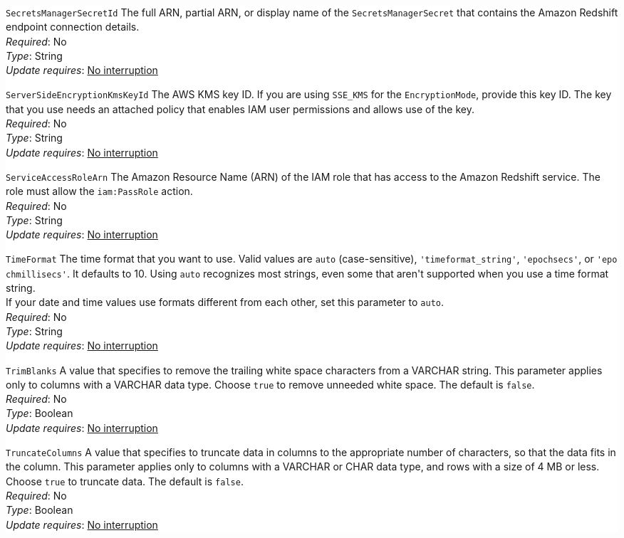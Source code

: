 `SecretsManagerSecretId`  <a name="cfn-dms-endpoint-redshiftsettings-secretsmanagersecretid"></a>
The full ARN, partial ARN, or display name of the `SecretsManagerSecret` that contains the Amazon Redshift endpoint connection details\.  
*Required*: No  
*Type*: String  
*Update requires*: [No interruption](https://docs.aws.amazon.com/AWSCloudFormation/latest/UserGuide/using-cfn-updating-stacks-update-behaviors.html#update-no-interrupt)

`ServerSideEncryptionKmsKeyId`  <a name="cfn-dms-endpoint-redshiftsettings-serversideencryptionkmskeyid"></a>
The AWS KMS key ID\. If you are using `SSE_KMS` for the `EncryptionMode`, provide this key ID\. The key that you use needs an attached policy that enables IAM user permissions and allows use of the key\.  
*Required*: No  
*Type*: String  
*Update requires*: [No interruption](https://docs.aws.amazon.com/AWSCloudFormation/latest/UserGuide/using-cfn-updating-stacks-update-behaviors.html#update-no-interrupt)

`ServiceAccessRoleArn`  <a name="cfn-dms-endpoint-redshiftsettings-serviceaccessrolearn"></a>
The Amazon Resource Name \(ARN\) of the IAM role that has access to the Amazon Redshift service\. The role must allow the `iam:PassRole` action\.  
*Required*: No  
*Type*: String  
*Update requires*: [No interruption](https://docs.aws.amazon.com/AWSCloudFormation/latest/UserGuide/using-cfn-updating-stacks-update-behaviors.html#update-no-interrupt)

`TimeFormat`  <a name="cfn-dms-endpoint-redshiftsettings-timeformat"></a>
The time format that you want to use\. Valid values are `auto` \(case\-sensitive\), `'timeformat_string'`, `'epochsecs'`, or `'epochmillisecs'`\. It defaults to 10\. Using `auto` recognizes most strings, even some that aren't supported when you use a time format string\.   
If your date and time values use formats different from each other, set this parameter to `auto`\.   
*Required*: No  
*Type*: String  
*Update requires*: [No interruption](https://docs.aws.amazon.com/AWSCloudFormation/latest/UserGuide/using-cfn-updating-stacks-update-behaviors.html#update-no-interrupt)

`TrimBlanks`  <a name="cfn-dms-endpoint-redshiftsettings-trimblanks"></a>
A value that specifies to remove the trailing white space characters from a VARCHAR string\. This parameter applies only to columns with a VARCHAR data type\. Choose `true` to remove unneeded white space\. The default is `false`\.  
*Required*: No  
*Type*: Boolean  
*Update requires*: [No interruption](https://docs.aws.amazon.com/AWSCloudFormation/latest/UserGuide/using-cfn-updating-stacks-update-behaviors.html#update-no-interrupt)

`TruncateColumns`  <a name="cfn-dms-endpoint-redshiftsettings-truncatecolumns"></a>
A value that specifies to truncate data in columns to the appropriate number of characters, so that the data fits in the column\. This parameter applies only to columns with a VARCHAR or CHAR data type, and rows with a size of 4 MB or less\. Choose `true` to truncate data\. The default is `false`\.  
*Required*: No  
*Type*: Boolean  
*Update requires*: [No interruption](https://docs.aws.amazon.com/AWSCloudFormation/latest/UserGuide/using-cfn-updating-stacks-update-behaviors.html#update-no-interrupt)
